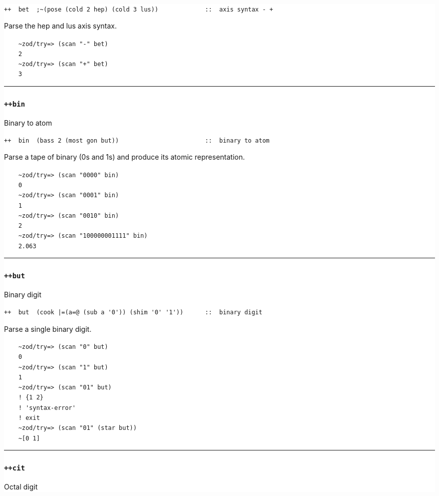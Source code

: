     ++  bet  ;~(pose (cold 2 hep) (cold 3 lus))             ::  axis syntax - +

Parse the hep and lus axis syntax.

        ~zod/try=> (scan "-" bet)
        2
        ~zod/try=> (scan "+" bet)
        3

------------------------------------------------------------------------

### `++bin`

Binary to atom

    ++  bin  (bass 2 (most gon but))                        ::  binary to atom

Parse a tape of binary (0s and 1s) and produce its atomic
representation.

        ~zod/try=> (scan "0000" bin)
        0
        ~zod/try=> (scan "0001" bin)
        1
        ~zod/try=> (scan "0010" bin)
        2
        ~zod/try=> (scan "100000001111" bin)
        2.063

------------------------------------------------------------------------

### `++but`

Binary digit

    ++  but  (cook |=(a=@ (sub a '0')) (shim '0' '1'))      ::  binary digit

Parse a single binary digit.

        ~zod/try=> (scan "0" but)
        0
        ~zod/try=> (scan "1" but)
        1
        ~zod/try=> (scan "01" but)
        ! {1 2}
        ! 'syntax-error'
        ! exit
        ~zod/try=> (scan "01" (star but))
        ~[0 1]

------------------------------------------------------------------------

### `++cit`

Octal digit
